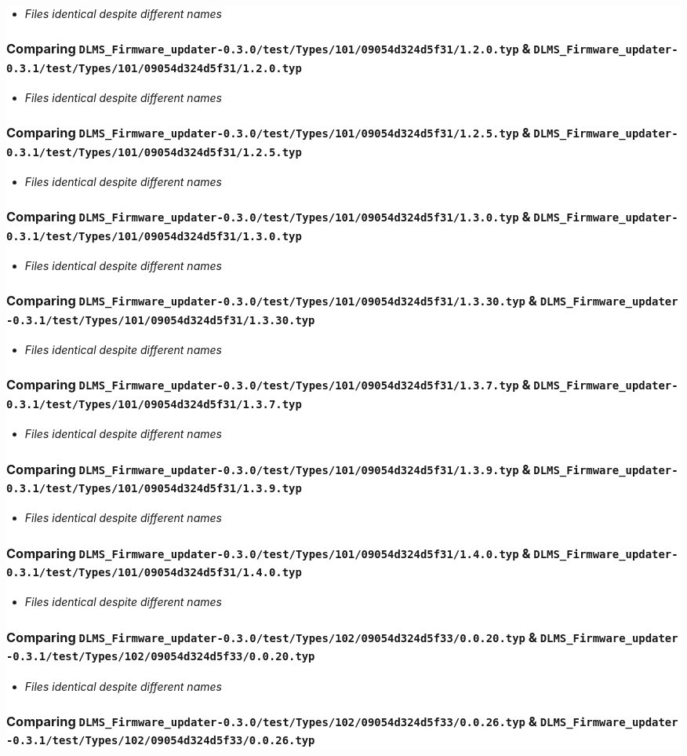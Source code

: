  * *Files identical despite different names*

### Comparing `DLMS_Firmware_updater-0.3.0/test/Types/101/09054d324d5f31/1.2.0.typ` & `DLMS_Firmware_updater-0.3.1/test/Types/101/09054d324d5f31/1.2.0.typ`

 * *Files identical despite different names*

### Comparing `DLMS_Firmware_updater-0.3.0/test/Types/101/09054d324d5f31/1.2.5.typ` & `DLMS_Firmware_updater-0.3.1/test/Types/101/09054d324d5f31/1.2.5.typ`

 * *Files identical despite different names*

### Comparing `DLMS_Firmware_updater-0.3.0/test/Types/101/09054d324d5f31/1.3.0.typ` & `DLMS_Firmware_updater-0.3.1/test/Types/101/09054d324d5f31/1.3.0.typ`

 * *Files identical despite different names*

### Comparing `DLMS_Firmware_updater-0.3.0/test/Types/101/09054d324d5f31/1.3.30.typ` & `DLMS_Firmware_updater-0.3.1/test/Types/101/09054d324d5f31/1.3.30.typ`

 * *Files identical despite different names*

### Comparing `DLMS_Firmware_updater-0.3.0/test/Types/101/09054d324d5f31/1.3.7.typ` & `DLMS_Firmware_updater-0.3.1/test/Types/101/09054d324d5f31/1.3.7.typ`

 * *Files identical despite different names*

### Comparing `DLMS_Firmware_updater-0.3.0/test/Types/101/09054d324d5f31/1.3.9.typ` & `DLMS_Firmware_updater-0.3.1/test/Types/101/09054d324d5f31/1.3.9.typ`

 * *Files identical despite different names*

### Comparing `DLMS_Firmware_updater-0.3.0/test/Types/101/09054d324d5f31/1.4.0.typ` & `DLMS_Firmware_updater-0.3.1/test/Types/101/09054d324d5f31/1.4.0.typ`

 * *Files identical despite different names*

### Comparing `DLMS_Firmware_updater-0.3.0/test/Types/102/09054d324d5f33/0.0.20.typ` & `DLMS_Firmware_updater-0.3.1/test/Types/102/09054d324d5f33/0.0.20.typ`

 * *Files identical despite different names*

### Comparing `DLMS_Firmware_updater-0.3.0/test/Types/102/09054d324d5f33/0.0.26.typ` & `DLMS_Firmware_updater-0.3.1/test/Types/102/09054d324d5f33/0.0.26.typ`
